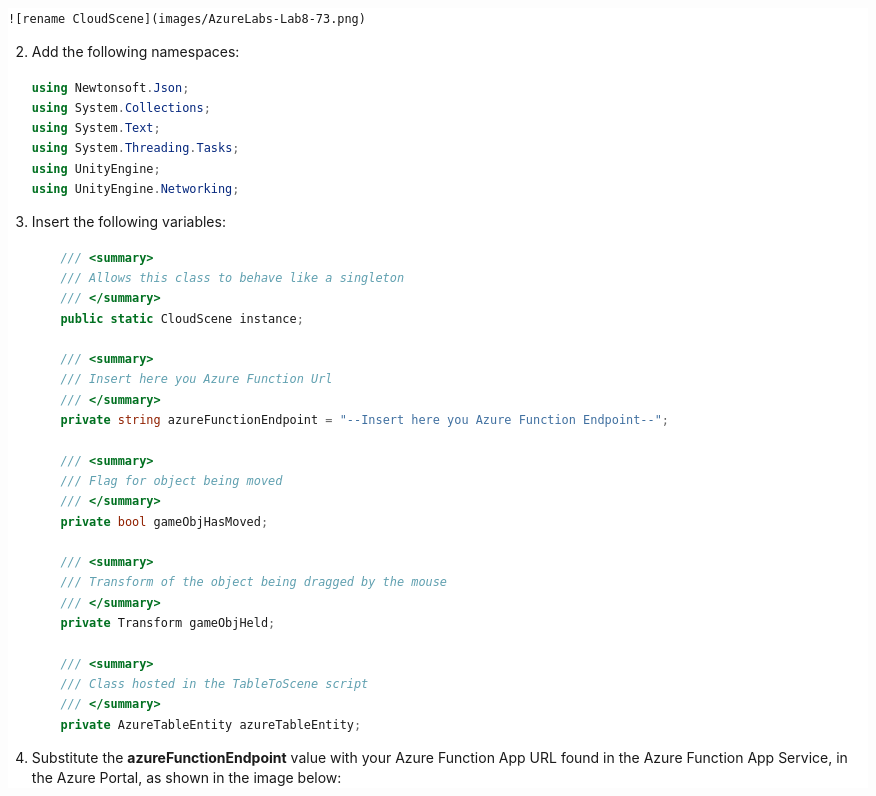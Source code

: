     ![rename CloudScene](images/AzureLabs-Lab8-73.png)

2.  Add the following namespaces:

    ```csharp
    using Newtonsoft.Json;
    using System.Collections;
    using System.Text;
    using System.Threading.Tasks;
    using UnityEngine;
    using UnityEngine.Networking;
    ```

3.  Insert the following variables:

    ```csharp
        /// <summary>
        /// Allows this class to behave like a singleton
        /// </summary>
        public static CloudScene instance;

        /// <summary>
        /// Insert here you Azure Function Url
        /// </summary>
        private string azureFunctionEndpoint = "--Insert here you Azure Function Endpoint--";

        /// <summary>
        /// Flag for object being moved
        /// </summary>
        private bool gameObjHasMoved;

        /// <summary>
        /// Transform of the object being dragged by the mouse
        /// </summary>
        private Transform gameObjHeld;

        /// <summary>
        /// Class hosted in the TableToScene script
        /// </summary>
        private AzureTableEntity azureTableEntity;
    ```

4.  Substitute the **azureFunctionEndpoint** value with your Azure Function App URL found in the Azure Function App Service, in the Azure Portal, as shown in the image below:
